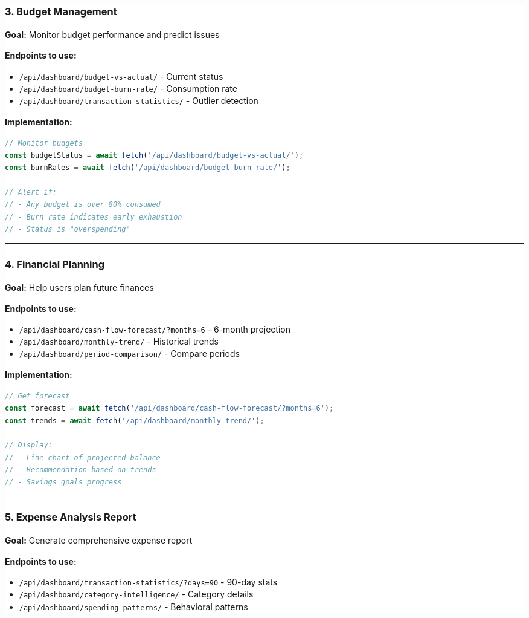 
### 3. Budget Management

**Goal:** Monitor budget performance and predict issues

**Endpoints to use:**
- `/api/dashboard/budget-vs-actual/` - Current status
- `/api/dashboard/budget-burn-rate/` - Consumption rate
- `/api/dashboard/transaction-statistics/` - Outlier detection

**Implementation:**
```javascript
// Monitor budgets
const budgetStatus = await fetch('/api/dashboard/budget-vs-actual/');
const burnRates = await fetch('/api/dashboard/budget-burn-rate/');

// Alert if:
// - Any budget is over 80% consumed
// - Burn rate indicates early exhaustion
// - Status is "overspending"
```

---

### 4. Financial Planning

**Goal:** Help users plan future finances

**Endpoints to use:**
- `/api/dashboard/cash-flow-forecast/?months=6` - 6-month projection
- `/api/dashboard/monthly-trend/` - Historical trends
- `/api/dashboard/period-comparison/` - Compare periods

**Implementation:**
```javascript
// Get forecast
const forecast = await fetch('/api/dashboard/cash-flow-forecast/?months=6');
const trends = await fetch('/api/dashboard/monthly-trend/');

// Display:
// - Line chart of projected balance
// - Recommendation based on trends
// - Savings goals progress
```

---

### 5. Expense Analysis Report

**Goal:** Generate comprehensive expense report

**Endpoints to use:**
- `/api/dashboard/transaction-statistics/?days=90` - 90-day stats
- `/api/dashboard/category-intelligence/` - Category details
- `/api/dashboard/spending-patterns/` - Behavioral patterns
